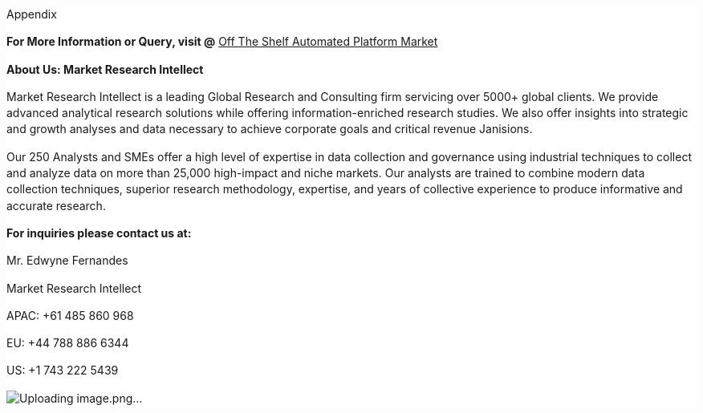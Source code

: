 Appendix</span></em></p><p><span class="font-[700]"><strong>For More Information or Query, visit&nbsp;@</strong>&nbsp;</span><span class="font-[700]"><a href="https://www.marketresearchintellect.com/product/global-off-the-shelf-automated-platform-market-size-and-forcast/?utm_source=Linkedin&utm_medium=829" target="_blank" data-tracking-control-name="article-ssr-frontend-pulse_little-text-block" data-tracking-will-navigate="" data-test-link="">Off The Shelf Automated Platform Market</a></span></p><p><strong><span class="font-[700]">About Us: Market Research Intellect</span></strong></p><p><span class="">Market Research Intellect is a leading Global Research and Consulting firm servicing over 5000+ global clients. We provide advanced analytical research solutions while offering information-enriched research studies.&nbsp;</span>We also offer insights into strategic and growth analyses and data necessary to achieve corporate goals and critical revenue Janisions.</p><p><span class="">Our 250 Analysts and SMEs offer a high level of expertise in data collection and governance using industrial techniques to collect and analyze data on more than 25,000 high-impact and niche markets. Our analysts are trained to combine modern data collection techniques, superior research methodology, expertise, and years of collective experience to produce informative and accurate research.</span></p><p><strong>For inquiries please contact us at:</strong></p><p>Mr. Edwyne Fernandes</p><p>Market Research Intellect</p><p>APAC: +61 485 860 968</p><p>EU: +44 788 886 6344</p><p>US: +1 743 222 5439</p>
![Uploading image.png…]()
